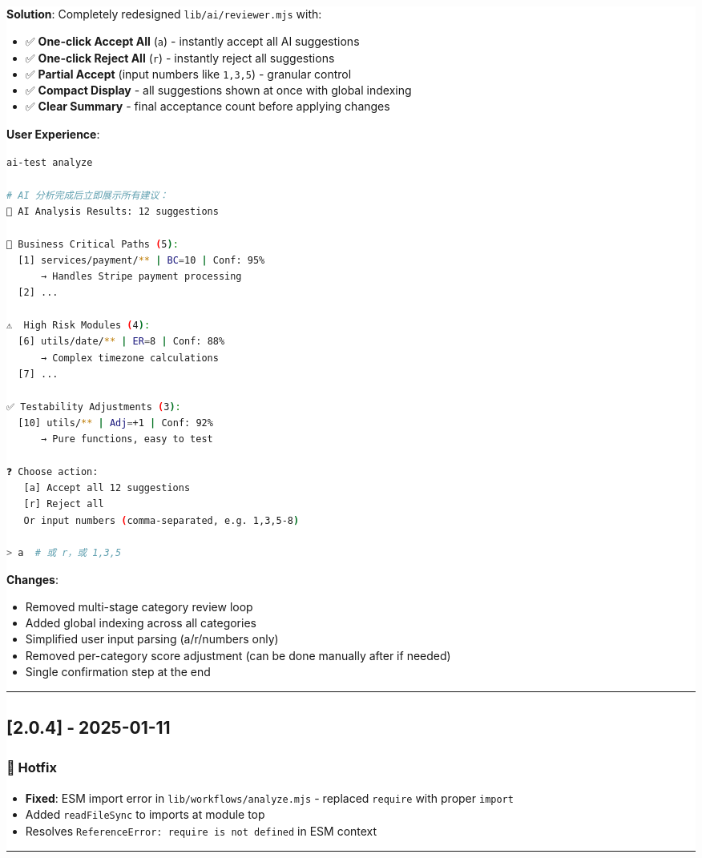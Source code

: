 **Solution**: Completely redesigned `lib/ai/reviewer.mjs` with:
- ✅ **One-click Accept All** (`a`) - instantly accept all AI suggestions
- ✅ **One-click Reject All** (`r`) - instantly reject all suggestions
- ✅ **Partial Accept** (input numbers like `1,3,5`) - granular control
- ✅ **Compact Display** - all suggestions shown at once with global indexing
- ✅ **Clear Summary** - final acceptance count before applying changes

**User Experience**:
```bash
ai-test analyze

# AI 分析完成后立即展示所有建议：
🤖 AI Analysis Results: 12 suggestions

🔴 Business Critical Paths (5):
  [1] services/payment/** | BC=10 | Conf: 95%
      → Handles Stripe payment processing
  [2] ...

⚠️  High Risk Modules (4):
  [6] utils/date/** | ER=8 | Conf: 88%
      → Complex timezone calculations
  [7] ...

✅ Testability Adjustments (3):
  [10] utils/** | Adj=+1 | Conf: 92%
      → Pure functions, easy to test

❓ Choose action:
   [a] Accept all 12 suggestions
   [r] Reject all
   Or input numbers (comma-separated, e.g. 1,3,5-8)

> a  # 或 r，或 1,3,5
```

**Changes**:
- Removed multi-stage category review loop
- Added global indexing across all categories
- Simplified user input parsing (a/r/numbers only)
- Removed per-category score adjustment (can be done manually after if needed)
- Single confirmation step at the end

---

## [2.0.4] - 2025-01-11

### 🐛 Hotfix
- **Fixed**: ESM import error in `lib/workflows/analyze.mjs` - replaced `require` with proper `import`
- Added `readFileSync` to imports at module top
- Resolves `ReferenceError: require is not defined` in ESM context

---